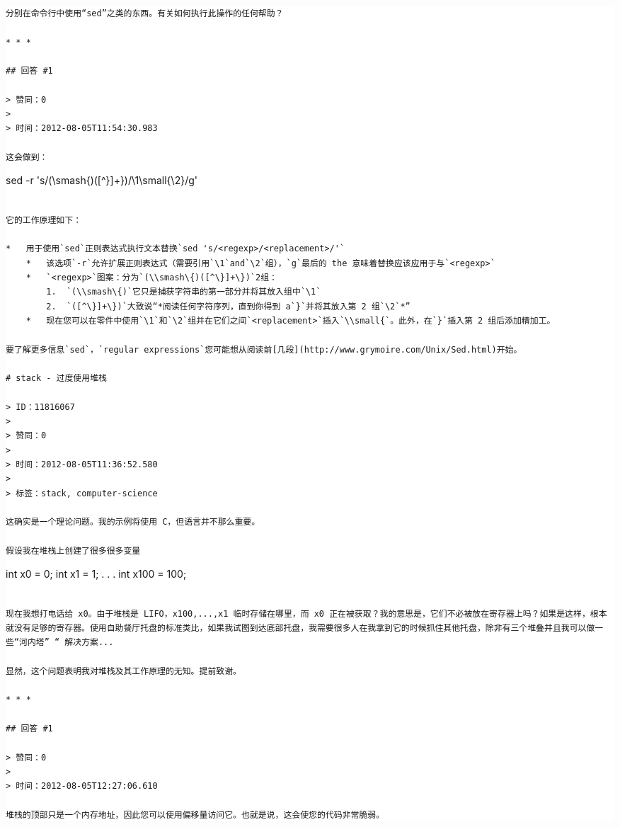 ```
分别在命令行中使用“sed”之类的东西。有关如何执行此操作的任何帮助？

* * *

## 回答 #1

> 赞同：0
> 
> 时间：2012-08-05T11:54:30.983

这会做到：

```
sed -r 's/(\\smash\{)([^\}]+\})/\1\\small\{\2\}/g' <filename> 
```

它的工作原理如下：

*   用于使用`sed`正则表达式执行文本替换`sed 's/<regexp>/<replacement>/'`
    *   该选项`-r`允许扩展正则表达式（需要引用`\1`and`\2`组），`g`最后的 the 意味着替换应该应用于与`<regexp>`
    *   `<regexp>`图案：分为`(\\smash\{)([^\}]+\})`2组：
        1.  `(\\smash\{)`它只是捕获字符串的第一部分并将其放入组中`\1`
        2.  `([^\}]+\})`大致说“*阅读任何字符序列，直到你得到 a`}`并将其放入第 2 组`\2`*”
    *   现在您可以在零件中使用`\1`和`\2`组并在它们之间`<replacement>`插入`\\small{`。此外，在`}`插入第 2 组后添加精加工。

要了解更多信息`sed`，`regular expressions`您可能想从阅读前[几段](http://www.grymoire.com/Unix/Sed.html)开始。

# stack - 过度使用堆栈

> ID：11816067
> 
> 赞同：0
> 
> 时间：2012-08-05T11:36:52.580
> 
> 标签：stack, computer-science

这确实是一个理论问题。我的示例将使用 C，但语言并不那么重要。

假设我在堆栈上创建了很多很多变量

```
int x0 = 0;
int x1 = 1;
.
.
.
int x100 = 100; 
```

现在我想打电话给 x0。由于堆栈是 LIFO，x100,...,x1 临时存储在哪里，而 x0 正在被获取？我的意思是，它们不必被放在寄存器上吗？如果是这样，根本就没有足够的寄存器。使用自助餐厅托盘的标准类比，如果我试图到达底部托盘，我需要很多人在我拿到它的时候抓住其他托盘，除非有三个堆叠并且我可以做一些“河内塔” “ 解决方案...

显然，这个问题表明我对堆栈及其工作原理的无知。提前致谢。

* * *

## 回答 #1

> 赞同：0
> 
> 时间：2012-08-05T12:27:06.610

堆栈的顶部只是一个内存地址，因此您可以使用偏移量访问它。也就是说，这会使您的代码非常脆弱。
```